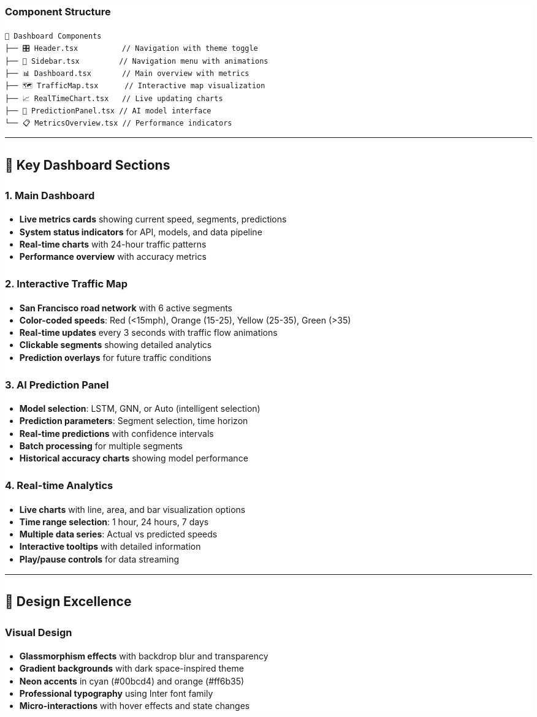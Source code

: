 ### **Component Structure**
```
📁 Dashboard Components
├── 🎛️ Header.tsx          // Navigation with theme toggle
├── 📱 Sidebar.tsx         // Navigation menu with animations
├── 📊 Dashboard.tsx       // Main overview with metrics
├── 🗺️ TrafficMap.tsx      // Interactive map visualization
├── 📈 RealTimeChart.tsx   // Live updating charts
├── 🔮 PredictionPanel.tsx // AI model interface
└── 📋 MetricsOverview.tsx // Performance indicators
```

---

## 🌟 **Key Dashboard Sections**

### 1. **Main Dashboard** 
- **Live metrics cards** showing current speed, segments, predictions
- **System status indicators** for API, models, and data pipeline  
- **Real-time charts** with 24-hour traffic patterns
- **Performance overview** with accuracy metrics

### 2. **Interactive Traffic Map**
- **San Francisco road network** with 6 active segments
- **Color-coded speeds**: Red (<15mph), Orange (15-25), Yellow (25-35), Green (>35)
- **Real-time updates** every 3 seconds with traffic flow animations
- **Clickable segments** showing detailed analytics
- **Prediction overlays** for future traffic conditions

### 3. **AI Prediction Panel**
- **Model selection**: LSTM, GNN, or Auto (intelligent selection)
- **Prediction parameters**: Segment selection, time horizon
- **Real-time predictions** with confidence intervals
- **Batch processing** for multiple segments
- **Historical accuracy charts** showing model performance

### 4. **Real-time Analytics**
- **Live charts** with line, area, and bar visualization options
- **Time range selection**: 1 hour, 24 hours, 7 days
- **Multiple data series**: Actual vs predicted speeds
- **Interactive tooltips** with detailed information
- **Play/pause controls** for data streaming

---

## 🎨 **Design Excellence**

### **Visual Design**
- **Glassmorphism effects** with backdrop blur and transparency
- **Gradient backgrounds** with dark space-inspired theme
- **Neon accents** in cyan (#00bcd4) and orange (#ff6b35)
- **Professional typography** using Inter font family
- **Micro-interactions** with hover effects and state changes
